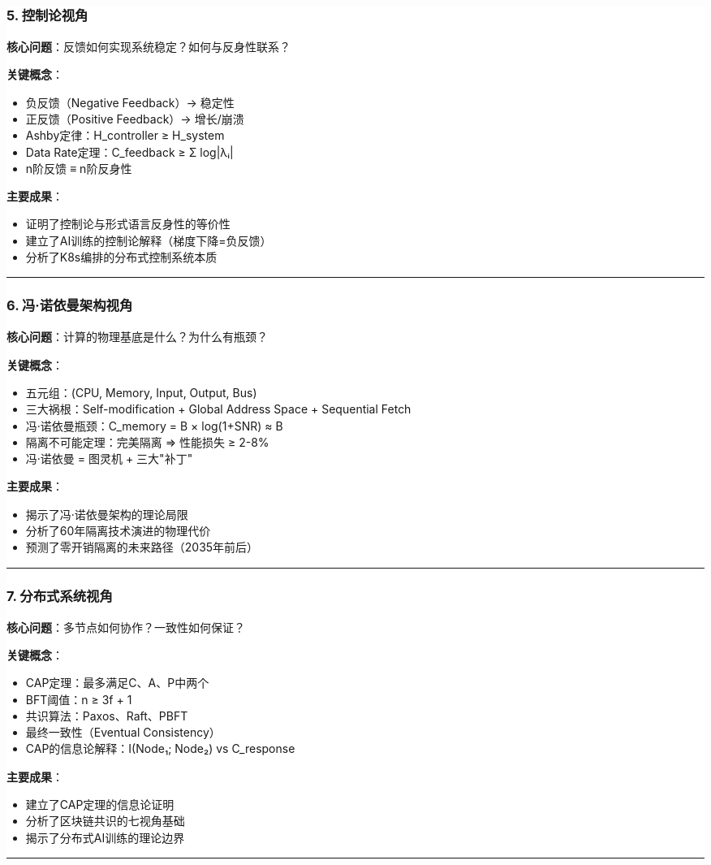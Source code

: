 ### 5. 控制论视角

**核心问题**：反馈如何实现系统稳定？如何与反身性联系？

**关键概念**：

- 负反馈（Negative Feedback）→ 稳定性
- 正反馈（Positive Feedback）→ 增长/崩溃
- Ashby定律：H_controller ≥ H_system
- Data Rate定理：C_feedback ≥ Σ log|λᵢ|
- n阶反馈 ≡ n阶反身性

**主要成果**：

- 证明了控制论与形式语言反身性的等价性
- 建立了AI训练的控制论解释（梯度下降=负反馈）
- 分析了K8s编排的分布式控制系统本质

---

### 6. 冯·诺依曼架构视角

**核心问题**：计算的物理基底是什么？为什么有瓶颈？

**关键概念**：

- 五元组：(CPU, Memory, Input, Output, Bus)
- 三大祸根：Self-modification + Global Address Space + Sequential Fetch
- 冯·诺依曼瓶颈：C_memory = B × log(1+SNR) ≈ B
- 隔离不可能定理：完美隔离 ⇒ 性能损失 ≥ 2-8%
- 冯·诺依曼 = 图灵机 + 三大"补丁"

**主要成果**：

- 揭示了冯·诺依曼架构的理论局限
- 分析了60年隔离技术演进的物理代价
- 预测了零开销隔离的未来路径（2035年前后）

---

### 7. 分布式系统视角

**核心问题**：多节点如何协作？一致性如何保证？

**关键概念**：

- CAP定理：最多满足C、A、P中两个
- BFT阈值：n ≥ 3f + 1
- 共识算法：Paxos、Raft、PBFT
- 最终一致性（Eventual Consistency）
- CAP的信息论解释：I(Node₁; Node₂) vs C_response

**主要成果**：

- 建立了CAP定理的信息论证明
- 分析了区块链共识的七视角基础
- 揭示了分布式AI训练的理论边界

---